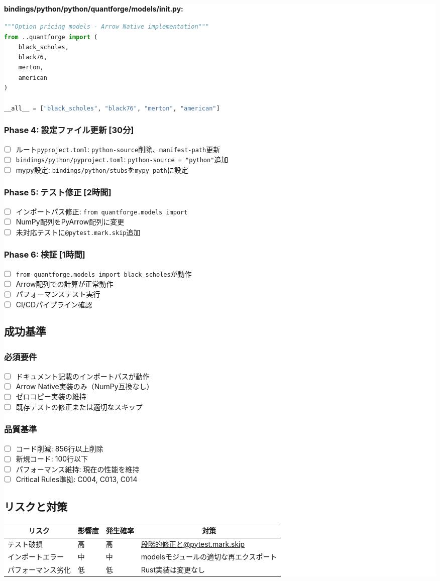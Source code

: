 **bindings/python/python/quantforge/models/__init__.py:**
```python
"""Option pricing models - Arrow Native implementation"""
from ..quantforge import (
    black_scholes,
    black76,
    merton,
    american
)

__all__ = ["black_scholes", "black76", "merton", "american"]
```

### Phase 4: 設定ファイル更新 [30分]
- [ ] ルート`pyproject.toml`: `python-source`削除、`manifest-path`更新
- [ ] `bindings/python/pyproject.toml`: `python-source = "python"`追加
- [ ] mypy設定: `bindings/python/stubs`を`mypy_path`に設定

### Phase 5: テスト修正 [2時間]
- [ ] インポートパス修正: `from quantforge.models import`
- [ ] NumPy配列をPyArrow配列に変更
- [ ] 未対応テストに`@pytest.mark.skip`追加

### Phase 6: 検証 [1時間]
- [ ] `from quantforge.models import black_scholes`が動作
- [ ] Arrow配列での計算が正常動作
- [ ] パフォーマンステスト実行
- [ ] CI/CDパイプライン確認

## 成功基準

### 必須要件
- [ ] ドキュメント記載のインポートパスが動作
- [ ] Arrow Native実装のみ（NumPy互換なし）
- [ ] ゼロコピー実装の維持
- [ ] 既存テストの修正または適切なスキップ

### 品質基準
- [ ] コード削減: 856行以上削除
- [ ] 新規コード: 100行以下
- [ ] パフォーマンス維持: 現在の性能を維持
- [ ] Critical Rules準拠: C004, C013, C014

## リスクと対策

| リスク | 影響度 | 発生確率 | 対策 |
|--------|--------|----------|------|
| テスト破損 | 高 | 高 | 段階的修正と@pytest.mark.skip |
| インポートエラー | 中 | 中 | modelsモジュールの適切な再エクスポート |
| パフォーマンス劣化 | 低 | 低 | Rust実装は変更なし |

